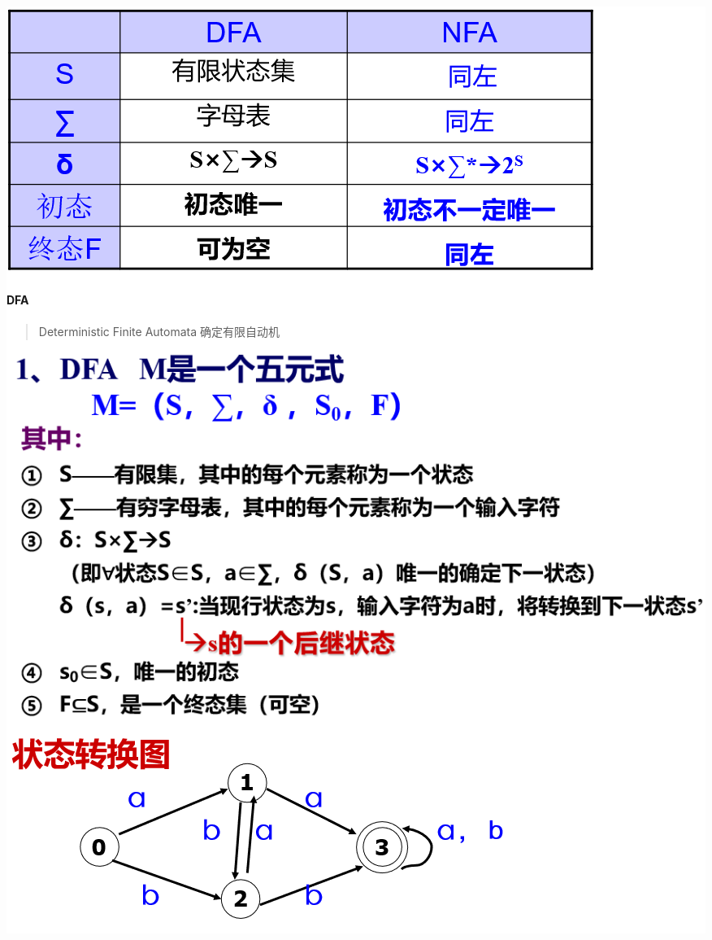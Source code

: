 ![image-20201002174258838](%E7%BC%96%E8%AF%91%E5%8E%9F%E7%90%86.assets/image-20201002174258838.png)

#### DFA

> Deterministic Finite Automata 确定有限自动机

![image-20201002172415564](%E7%BC%96%E8%AF%91%E5%8E%9F%E7%90%86.assets/image-20201002172415564.png)

![image-20201002173219807](%E7%BC%96%E8%AF%91%E5%8E%9F%E7%90%86.assets/image-20201002173219807.png)

